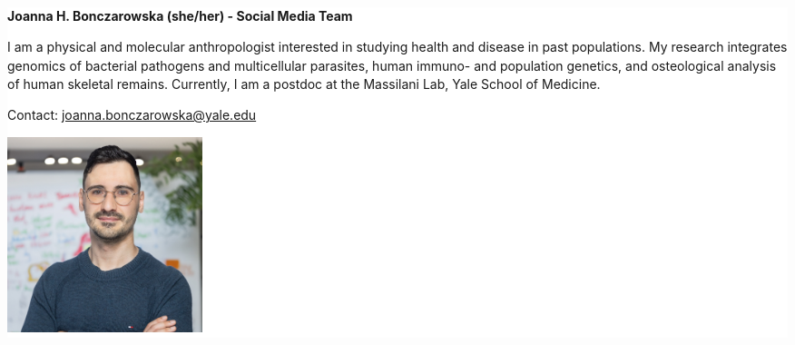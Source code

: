 **Joanna H. Bonczarowska (she/her) - Social Media Team**

I am a physical and molecular anthropologist interested in studying health and disease in past populations. My research integrates genomics of bacterial pathogens and multicellular parasites, human immuno- and population genetics, and osteological analysis of human skeletal remains. Currently, I am a postdoc at the Massilani Lab, Yale School of Medicine.

Contact: joanna.bonczarowska@yale.edu

<img src="/assets/media/Remi_Denise_spaam.png" class="center" width="25%" >
